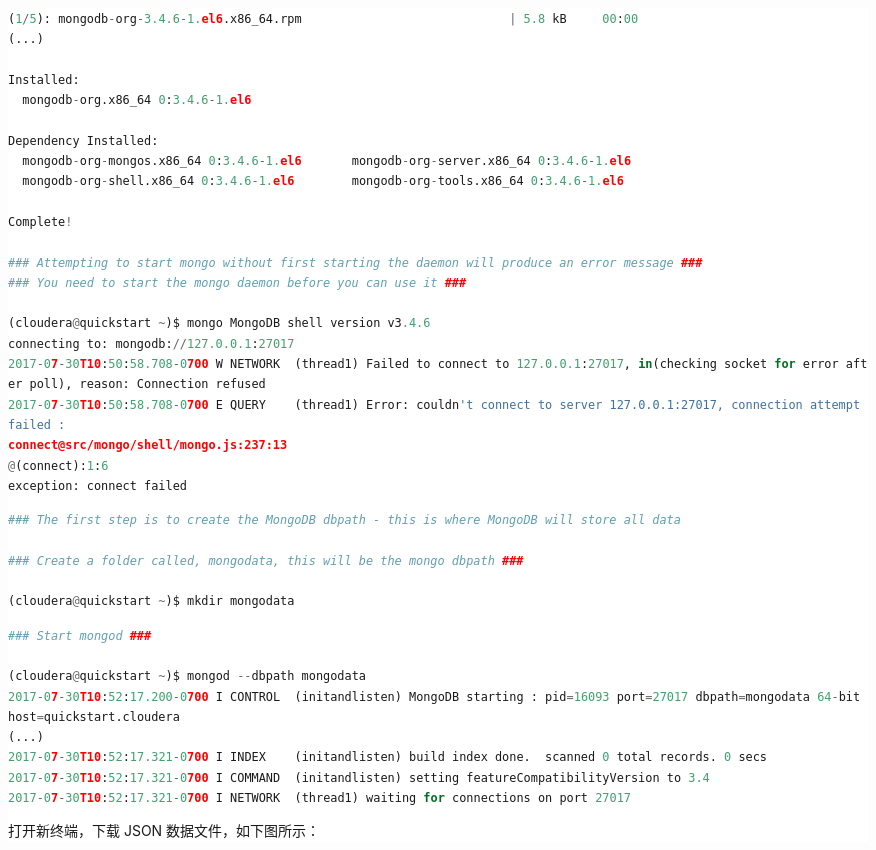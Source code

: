 ```py
(1/5): mongodb-org-3.4.6-1.el6.x86_64.rpm                             | 5.8 kB     00:00      
(...) 

Installed: 
  mongodb-org.x86_64 0:3.4.6-1.el6                                                            

Dependency Installed: 
  mongodb-org-mongos.x86_64 0:3.4.6-1.el6       mongodb-org-server.x86_64 0:3.4.6-1.el6       
  mongodb-org-shell.x86_64 0:3.4.6-1.el6        mongodb-org-tools.x86_64 0:3.4.6-1.el6        

Complete! 

### Attempting to start mongo without first starting the daemon will produce an error message ### 
### You need to start the mongo daemon before you can use it ### 

(cloudera@quickstart ~)$ mongo MongoDB shell version v3.4.6 
connecting to: mongodb://127.0.0.1:27017 
2017-07-30T10:50:58.708-0700 W NETWORK  (thread1) Failed to connect to 127.0.0.1:27017, in(checking socket for error after poll), reason: Connection refused 
2017-07-30T10:50:58.708-0700 E QUERY    (thread1) Error: couldn't connect to server 127.0.0.1:27017, connection attempt failed : 
connect@src/mongo/shell/mongo.js:237:13 
@(connect):1:6 
exception: connect failed
```

```py
### The first step is to create the MongoDB dbpath - this is where MongoDB will store all data 

### Create a folder called, mongodata, this will be the mongo dbpath ### 

(cloudera@quickstart ~)$ mkdir mongodata
```

```py
### Start mongod ### 

(cloudera@quickstart ~)$ mongod --dbpath mongodata 
2017-07-30T10:52:17.200-0700 I CONTROL  (initandlisten) MongoDB starting : pid=16093 port=27017 dbpath=mongodata 64-bit host=quickstart.cloudera 
(...) 
2017-07-30T10:52:17.321-0700 I INDEX    (initandlisten) build index done.  scanned 0 total records. 0 secs 
2017-07-30T10:52:17.321-0700 I COMMAND  (initandlisten) setting featureCompatibilityVersion to 3.4 
2017-07-30T10:52:17.321-0700 I NETWORK  (thread1) waiting for connections on port 27017 
```

打开新终端，下载 JSON 数据文件，如下图所示：
